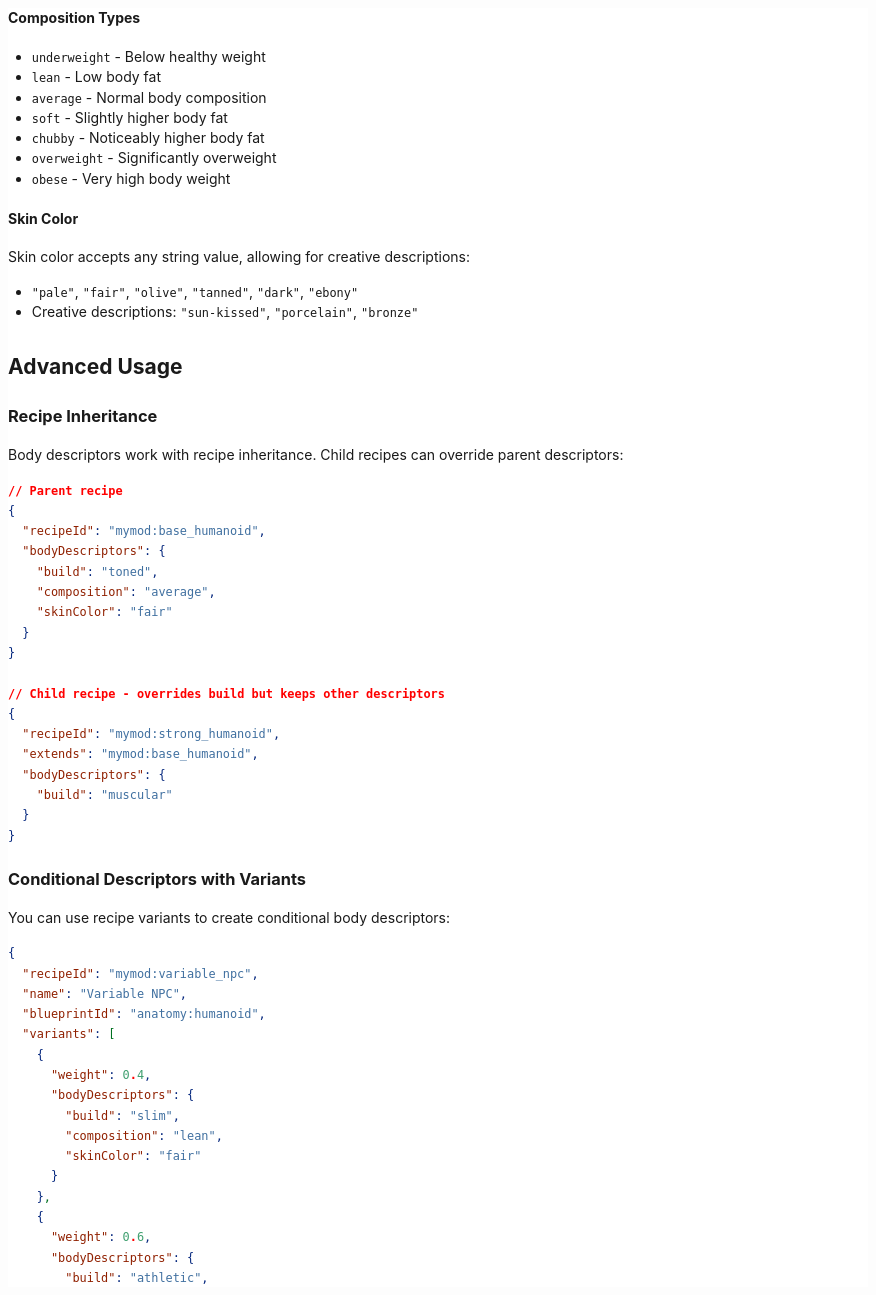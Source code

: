 #### Composition Types

- `underweight` - Below healthy weight
- `lean` - Low body fat
- `average` - Normal body composition
- `soft` - Slightly higher body fat
- `chubby` - Noticeably higher body fat
- `overweight` - Significantly overweight
- `obese` - Very high body weight

#### Skin Color

Skin color accepts any string value, allowing for creative descriptions:

- `"pale"`, `"fair"`, `"olive"`, `"tanned"`, `"dark"`, `"ebony"`
- Creative descriptions: `"sun-kissed"`, `"porcelain"`, `"bronze"`

## Advanced Usage

### Recipe Inheritance

Body descriptors work with recipe inheritance. Child recipes can override parent descriptors:

```json
// Parent recipe
{
  "recipeId": "mymod:base_humanoid",
  "bodyDescriptors": {
    "build": "toned",
    "composition": "average",
    "skinColor": "fair"
  }
}

// Child recipe - overrides build but keeps other descriptors
{
  "recipeId": "mymod:strong_humanoid",
  "extends": "mymod:base_humanoid",
  "bodyDescriptors": {
    "build": "muscular"
  }
}
```

### Conditional Descriptors with Variants

You can use recipe variants to create conditional body descriptors:

```json
{
  "recipeId": "mymod:variable_npc",
  "name": "Variable NPC",
  "blueprintId": "anatomy:humanoid",
  "variants": [
    {
      "weight": 0.4,
      "bodyDescriptors": {
        "build": "slim",
        "composition": "lean",
        "skinColor": "fair"
      }
    },
    {
      "weight": 0.6,
      "bodyDescriptors": {
        "build": "athletic",
```